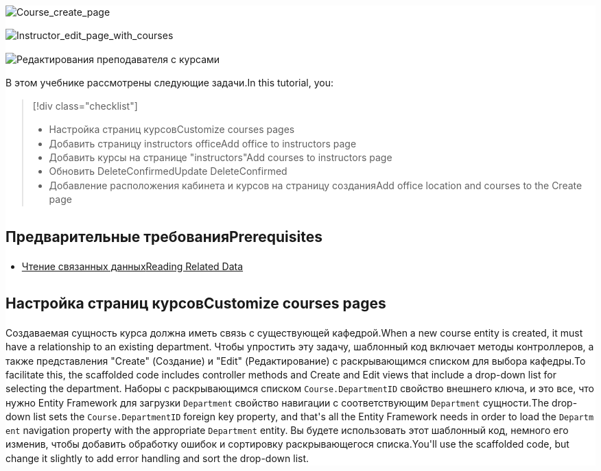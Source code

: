 ![Course_create_page](updating-related-data-with-the-entity-framework-in-an-asp-net-mvc-application/_static/image1.png)

![Instructor_edit_page_with_courses](updating-related-data-with-the-entity-framework-in-an-asp-net-mvc-application/_static/image2.png)

![Редактирования преподавателя с курсами](updating-related-data-with-the-entity-framework-in-an-asp-net-mvc-application/_static/image3.png)

<span data-ttu-id="14dc8-114">В этом учебнике рассмотрены следующие задачи.</span><span class="sxs-lookup"><span data-stu-id="14dc8-114">In this tutorial, you:</span></span>

> [!div class="checklist"]
> * <span data-ttu-id="14dc8-115">Настройка страниц курсов</span><span class="sxs-lookup"><span data-stu-id="14dc8-115">Customize courses pages</span></span>
> * <span data-ttu-id="14dc8-116">Добавить страницу instructors office</span><span class="sxs-lookup"><span data-stu-id="14dc8-116">Add office to instructors page</span></span>
> * <span data-ttu-id="14dc8-117">Добавить курсы на странице "instructors"</span><span class="sxs-lookup"><span data-stu-id="14dc8-117">Add courses to instructors page</span></span>
> * <span data-ttu-id="14dc8-118">Обновить DeleteConfirmed</span><span class="sxs-lookup"><span data-stu-id="14dc8-118">Update DeleteConfirmed</span></span>
> * <span data-ttu-id="14dc8-119">Добавление расположения кабинета и курсов на страницу создания</span><span class="sxs-lookup"><span data-stu-id="14dc8-119">Add office location and courses to the Create page</span></span>

## <a name="prerequisites"></a><span data-ttu-id="14dc8-120">Предварительные требования</span><span class="sxs-lookup"><span data-stu-id="14dc8-120">Prerequisites</span></span>

* [<span data-ttu-id="14dc8-121">Чтение связанных данных</span><span class="sxs-lookup"><span data-stu-id="14dc8-121">Reading Related Data</span></span>](updating-related-data-with-the-entity-framework-in-an-asp-net-mvc-application.md)

## <a name="customize-courses-pages"></a><span data-ttu-id="14dc8-122">Настройка страниц курсов</span><span class="sxs-lookup"><span data-stu-id="14dc8-122">Customize courses pages</span></span>

<span data-ttu-id="14dc8-123">Создаваемая сущность курса должна иметь связь с существующей кафедрой.</span><span class="sxs-lookup"><span data-stu-id="14dc8-123">When a new course entity is created, it must have a relationship to an existing department.</span></span> <span data-ttu-id="14dc8-124">Чтобы упростить эту задачу, шаблонный код включает методы контроллеров, а также представления "Create" (Создание) и "Edit" (Редактирование) с раскрывающимся списком для выбора кафедры.</span><span class="sxs-lookup"><span data-stu-id="14dc8-124">To facilitate this, the scaffolded code includes controller methods and Create and Edit views that include a drop-down list for selecting the department.</span></span> <span data-ttu-id="14dc8-125">Наборы с раскрывающимся списком `Course.DepartmentID` свойство внешнего ключа, и это все, что нужно Entity Framework для загрузки `Department` свойство навигации с соответствующим `Department` сущности.</span><span class="sxs-lookup"><span data-stu-id="14dc8-125">The drop-down list sets the `Course.DepartmentID` foreign key property, and that's all the Entity Framework needs in order to load the `Department` navigation property with the appropriate `Department` entity.</span></span> <span data-ttu-id="14dc8-126">Вы будете использовать этот шаблонный код, немного его изменив, чтобы добавить обработку ошибок и сортировку раскрывающегося списка.</span><span class="sxs-lookup"><span data-stu-id="14dc8-126">You'll use the scaffolded code, but change it slightly to add error handling and sort the drop-down list.</span></span>

